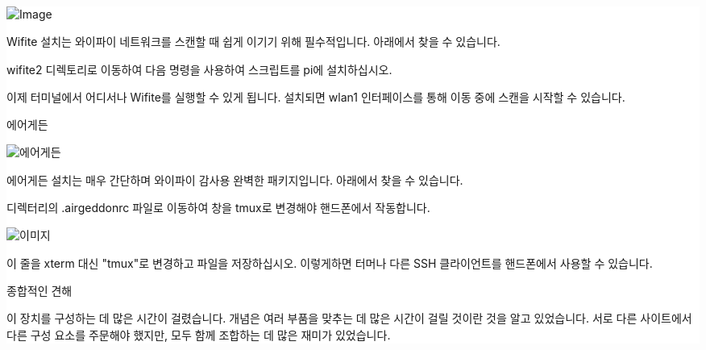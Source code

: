 <script>
     (adsbygoogle = window.adsbygoogle || []).push({});
</script>

![Image](/assets/img/2024-06-22-BuildingTheUltimatePortableHackingSuiteWithARaspberryPiZeroW_23.png)

Wifite 설치는 와이파이 네트워크를 스캔할 때 쉽게 이기기 위해 필수적입니다. 아래에서 찾을 수 있습니다.

wifite2 디렉토리로 이동하여 다음 명령을 사용하여 스크립트를 pi에 설치하십시오.

이제 터미널에서 어디서나 Wifite를 실행할 수 있게 됩니다. 설치되면 wlan1 인터페이스를 통해 이동 중에 스캔을 시작할 수 있습니다.



<ins class="adsbygoogle"
     style="display:block"
     data-ad-client="ca-pub-4877378276818686"
     data-ad-slot="1107185301"
     data-ad-format="auto"
     data-full-width-responsive="true"></ins>

<script>
     (adsbygoogle = window.adsbygoogle || []).push({});
</script>

에어게든

![에어게든](/assets/img/2024-06-22-BuildingTheUltimatePortableHackingSuiteWithARaspberryPiZeroW_24.png)

에어게든 설치는 매우 간단하며 와이파이 감사용 완벽한 패키지입니다. 아래에서 찾을 수 있습니다.

디렉터리의 .airgeddonrc 파일로 이동하여 창을 tmux로 변경해야 핸드폰에서 작동합니다.



<ins class="adsbygoogle"
     style="display:block"
     data-ad-client="ca-pub-4877378276818686"
     data-ad-slot="1107185301"
     data-ad-format="auto"
     data-full-width-responsive="true"></ins>

<script>
     (adsbygoogle = window.adsbygoogle || []).push({});
</script>

![이미지](/assets/img/2024-06-22-BuildingTheUltimatePortableHackingSuiteWithARaspberryPiZeroW_25.png)

이 줄을 xterm 대신 "tmux"로 변경하고 파일을 저장하십시오. 이렇게하면 터머나 다른 SSH 클라이언트를 핸드폰에서 사용할 수 있습니다.

종합적인 견해

이 장치를 구성하는 데 많은 시간이 걸렸습니다. 개념은 여러 부품을 맞추는 데 많은 시간이 걸릴 것이란 것을 알고 있었습니다. 서로 다른 사이트에서 다른 구성 요소를 주문해야 했지만, 모두 함께 조합하는 데 많은 재미가 있었습니다.



<ins class="adsbygoogle"
     style="display:block"
     data-ad-client="ca-pub-4877378276818686"
     data-ad-slot="1107185301"
     data-ad-format="auto"
     data-full-width-responsive="true"></ins>
